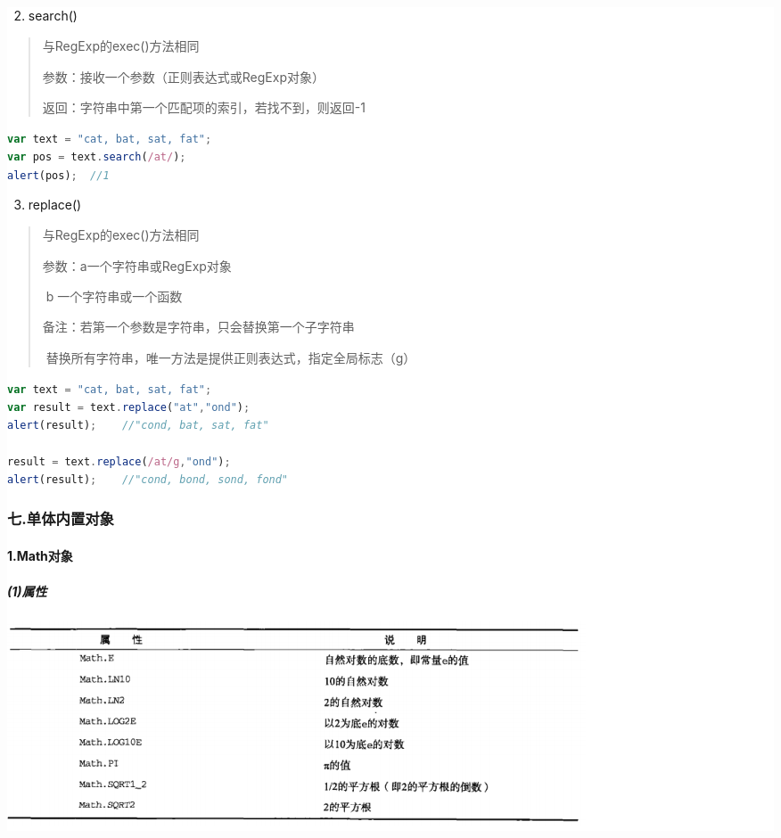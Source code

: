 2. search()

> 与RegExp的exec()方法相同
>
> 参数：接收一个参数（正则表达式或RegExp对象）
>
> 返回：字符串中第一个匹配项的索引，若找不到，则返回-1

```javascript
var text = "cat, bat, sat, fat";
var pos = text.search(/at/);
alert(pos);  //1
```

3. replace()

> 与RegExp的exec()方法相同
>
> 参数：a一个字符串或RegExp对象
>
> ​			 b 一个字符串或一个函数
>
> 备注：若第一个参数是字符串，只会替换第一个子字符串
>
> ​			 替换所有字符串，唯一方法是提供正则表达式，指定全局标志（g）

```javascript
var text = "cat, bat, sat, fat";
var result = text.replace("at","ond");
alert(result);    //"cond, bat, sat, fat"

result = text.replace(/at/g,"ond");
alert(result);    //"cond, bond, sond, fond"
```

### 七.单体内置对象

#### 1.Math对象

##### (1)属性

![image-20200429174620397](../img/image-20200429174620397.png)

